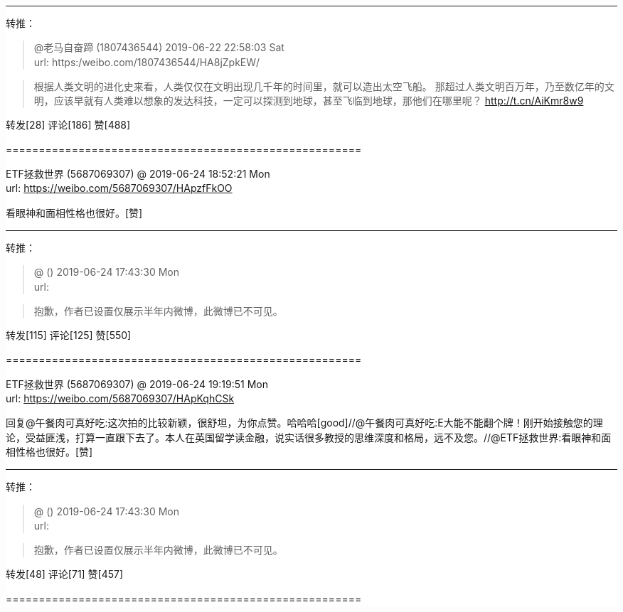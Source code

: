 ------------------------------------------------------
转推：
>  @老马自奋蹄 (1807436544)
>  2019-06-22 22:58:03 Sat  
>  url: https:/weibo.com/1807436544/HA8jZpkEW/

>  根据人类文明的进化史来看，人类仅仅在文明出现几千年的时间里，就可以造出太空飞船。
>  那超过人类文明百万年，乃至数亿年的文明，应该早就有人类难以想象的发达科技，一定可以探测到地球，甚至飞临到地球，那他们在哪里呢？
>  http://t.cn/AiKmr8w9 ​​​

转发[28]  评论[186]  赞[488] 

======================================================






ETF拯救世界 (5687069307) @
2019-06-24 18:52:21 Mon  
url: https://weibo.com/5687069307/HApzfFkOO

看眼神和面相性格也很好。[赞]

------------------------------------------------------
转推：
>  @ ()
>  2019-06-24 17:43:30 Mon  
>  url: 

>  抱歉，作者已设置仅展示半年内微博，此微博已不可见。 ​​​

转发[115]  评论[125]  赞[550] 

======================================================






ETF拯救世界 (5687069307) @
2019-06-24 19:19:51 Mon  
url: https://weibo.com/5687069307/HApKqhCSk

回复@午餐肉可真好吃:这次拍的比较新颖，很舒坦，为你点赞。哈哈哈[good]//@午餐肉可真好吃:E大能不能翻个牌！刚开始接触您的理论，受益匪浅，打算一直跟下去了。本人在英国留学读金融，说实话很多教授的思维深度和格局，远不及您。//@ETF拯救世界:看眼神和面相性格也很好。[赞]

------------------------------------------------------
转推：
>  @ ()
>  2019-06-24 17:43:30 Mon  
>  url: 

>  抱歉，作者已设置仅展示半年内微博，此微博已不可见。 ​​​

转发[48]  评论[71]  赞[457] 

======================================================


